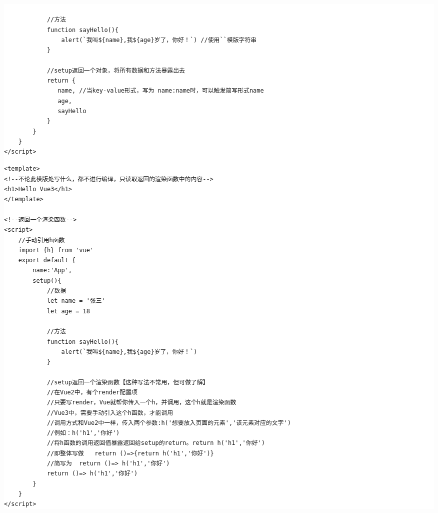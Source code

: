    ```vue
               
               //方法
               function sayHello(){
                   alert(`我叫${name},我${age}岁了，你好！`) //使用``模版字符串
               }
               
               //setup返回一个对象，将所有数据和方法暴露出去
               return {
                  name, //当key-value形式，写为 name:name时，可以触发简写形式name
                  age,
                  sayHello 
               }
           }
       }
   </script>
   ```

   ```vue
   <template>
   <!--不论此模版处写什么，都不进行编译，只读取返回的渲染函数中的内容-->
   <h1>Hello Vue3</h1>
   </template>
   
   <!--返回一个渲染函数-->
   <script>
       //手动引用h函数
       import {h} from 'vue'
       export default {
           name:'App',
           setup(){
               //数据
               let name = '张三'
               let age = 18
               
               //方法
               function sayHello(){
                   alert(`我叫${name},我${age}岁了，你好！`)
               }
               
               //setup返回一个渲染函数【这种写法不常用，但可做了解】
               //在Vue2中，有个render配置项
               //只要写render，Vue就帮你传入一个h，并调用，这个h就是渲染函数
               //Vue3中，需要手动引入这个h函数，才能调用
               //调用方式和Vue2中一样，传入两个参数:h('想要放入页面的元素','该元素对应的文字')
               //例如：h('h1','你好')
               //将h函数的调用返回值暴露返回给setup的return。return h('h1','你好')
               //即整体写做   return ()=>{return h('h1','你好')}
               //简写为  return ()=> h('h1','你好')
               return ()=> h('h1','你好')
           }
       }
   </script>
   ```
